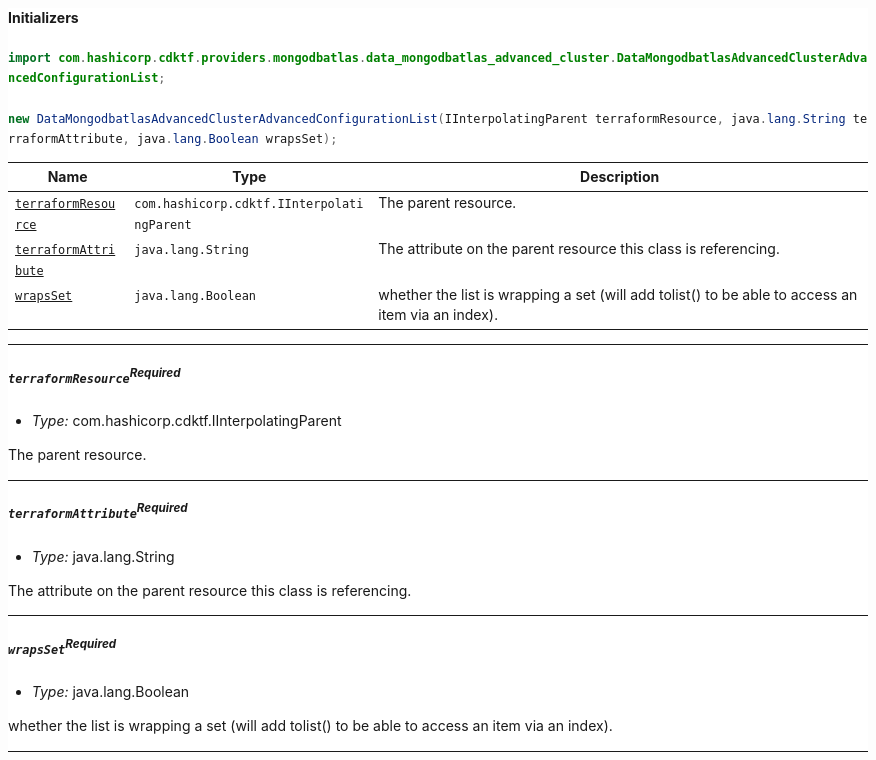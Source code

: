 #### Initializers <a name="Initializers" id="@cdktf/provider-mongodbatlas.dataMongodbatlasAdvancedCluster.DataMongodbatlasAdvancedClusterAdvancedConfigurationList.Initializer"></a>

```java
import com.hashicorp.cdktf.providers.mongodbatlas.data_mongodbatlas_advanced_cluster.DataMongodbatlasAdvancedClusterAdvancedConfigurationList;

new DataMongodbatlasAdvancedClusterAdvancedConfigurationList(IInterpolatingParent terraformResource, java.lang.String terraformAttribute, java.lang.Boolean wrapsSet);
```

| **Name** | **Type** | **Description** |
| --- | --- | --- |
| <code><a href="#@cdktf/provider-mongodbatlas.dataMongodbatlasAdvancedCluster.DataMongodbatlasAdvancedClusterAdvancedConfigurationList.Initializer.parameter.terraformResource">terraformResource</a></code> | <code>com.hashicorp.cdktf.IInterpolatingParent</code> | The parent resource. |
| <code><a href="#@cdktf/provider-mongodbatlas.dataMongodbatlasAdvancedCluster.DataMongodbatlasAdvancedClusterAdvancedConfigurationList.Initializer.parameter.terraformAttribute">terraformAttribute</a></code> | <code>java.lang.String</code> | The attribute on the parent resource this class is referencing. |
| <code><a href="#@cdktf/provider-mongodbatlas.dataMongodbatlasAdvancedCluster.DataMongodbatlasAdvancedClusterAdvancedConfigurationList.Initializer.parameter.wrapsSet">wrapsSet</a></code> | <code>java.lang.Boolean</code> | whether the list is wrapping a set (will add tolist() to be able to access an item via an index). |

---

##### `terraformResource`<sup>Required</sup> <a name="terraformResource" id="@cdktf/provider-mongodbatlas.dataMongodbatlasAdvancedCluster.DataMongodbatlasAdvancedClusterAdvancedConfigurationList.Initializer.parameter.terraformResource"></a>

- *Type:* com.hashicorp.cdktf.IInterpolatingParent

The parent resource.

---

##### `terraformAttribute`<sup>Required</sup> <a name="terraformAttribute" id="@cdktf/provider-mongodbatlas.dataMongodbatlasAdvancedCluster.DataMongodbatlasAdvancedClusterAdvancedConfigurationList.Initializer.parameter.terraformAttribute"></a>

- *Type:* java.lang.String

The attribute on the parent resource this class is referencing.

---

##### `wrapsSet`<sup>Required</sup> <a name="wrapsSet" id="@cdktf/provider-mongodbatlas.dataMongodbatlasAdvancedCluster.DataMongodbatlasAdvancedClusterAdvancedConfigurationList.Initializer.parameter.wrapsSet"></a>

- *Type:* java.lang.Boolean

whether the list is wrapping a set (will add tolist() to be able to access an item via an index).

---